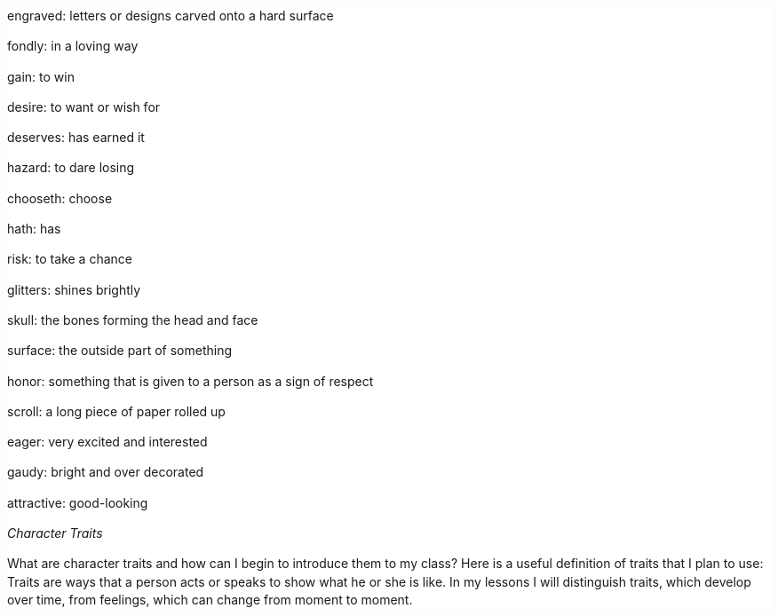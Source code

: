  </p>
 <p>
  engraved: letters or designs carved onto a hard surface
 </p>
 <p>
  fondly: in a loving way
 </p>
 <p>
  gain: to win
 </p>
 <p>
  desire: to want or wish for
 </p>
 <p>
  deserves: has earned it
 </p>
 <p>
  hazard: to dare losing
 </p>
 <p>
  chooseth: choose
 </p>
 <p>
  hath: has
 </p>
 <p>
  risk: to take a chance
 </p>
 <p>
  glitters: shines brightly
 </p>
 <p>
  skull: the bones forming the head and face
 </p>
 <p>
  surface: the outside part of something
 </p>
 <p>
  honor: something that is given to a person as a sign of respect
 </p>
 <p>
  scroll: a long piece of paper rolled up
 </p>
 <p>
  eager: very excited and interested
 </p>
 <p>
  gaudy: bright and over decorated
 </p>
 <p>
  attractive: good-looking
 </p>
 <p>
  <em>
   Character Traits
  </em>
 </p>
 <p>
  What are character traits and how can I begin to introduce them to my class? Here is a useful definition of traits that I plan to use: Traits are ways that a person acts or speaks to show what he or she is like. In my lessons I will distinguish traits, which develop over time, from feelings, which can change from moment to moment.
 </p>
 <p>